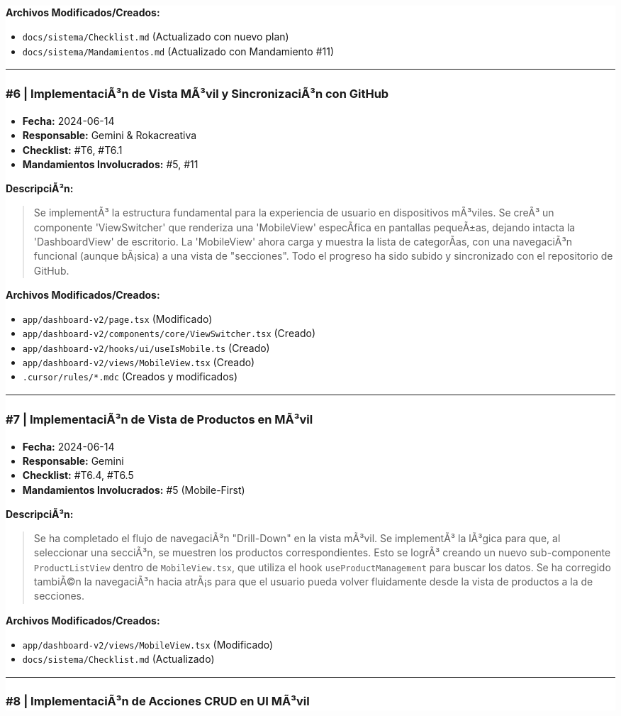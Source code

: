 **Archivos Modificados/Creados:**

- `docs/sistema/Checklist.md` (Actualizado con nuevo plan)
- `docs/sistema/Mandamientos.md` (Actualizado con Mandamiento #11)

---

### **#6 | ImplementaciÃ³n de Vista MÃ³vil y SincronizaciÃ³n con GitHub**

- **Fecha:** 2024-06-14
- **Responsable:** Gemini & Rokacreativa
- **Checklist:** #T6, #T6.1
- **Mandamientos Involucrados:** #5, #11

**DescripciÃ³n:**

> Se implementÃ³ la estructura fundamental para la experiencia de usuario en dispositivos mÃ³viles. Se creÃ³ un componente 'ViewSwitcher' que renderiza una 'MobileView' especÃ­fica en pantallas pequeÃ±as, dejando intacta la 'DashboardView' de escritorio. La 'MobileView' ahora carga y muestra la lista de categorÃ­as, con una navegaciÃ³n funcional (aunque bÃ¡sica) a una vista de "secciones". Todo el progreso ha sido subido y sincronizado con el repositorio de GitHub.

**Archivos Modificados/Creados:**

- `app/dashboard-v2/page.tsx` (Modificado)
- `app/dashboard-v2/components/core/ViewSwitcher.tsx` (Creado)
- `app/dashboard-v2/hooks/ui/useIsMobile.ts` (Creado)
- `app/dashboard-v2/views/MobileView.tsx` (Creado)
- `.cursor/rules/*.mdc` (Creados y modificados)

---

### **#7 | ImplementaciÃ³n de Vista de Productos en MÃ³vil**

- **Fecha:** 2024-06-14
- **Responsable:** Gemini
- **Checklist:** #T6.4, #T6.5
- **Mandamientos Involucrados:** #5 (Mobile-First)

**DescripciÃ³n:**

> Se ha completado el flujo de navegaciÃ³n "Drill-Down" en la vista mÃ³vil. Se implementÃ³ la lÃ³gica para que, al seleccionar una secciÃ³n, se muestren los productos correspondientes. Esto se logrÃ³ creando un nuevo sub-componente `ProductListView` dentro de `MobileView.tsx`, que utiliza el hook `useProductManagement` para buscar los datos. Se ha corregido tambiÃ©n la navegaciÃ³n hacia atrÃ¡s para que el usuario pueda volver fluidamente desde la vista de productos a la de secciones.

**Archivos Modificados/Creados:**

- `app/dashboard-v2/views/MobileView.tsx` (Modificado)
- `docs/sistema/Checklist.md` (Actualizado)

---

### **#8 | ImplementaciÃ³n de Acciones CRUD en UI MÃ³vil**
